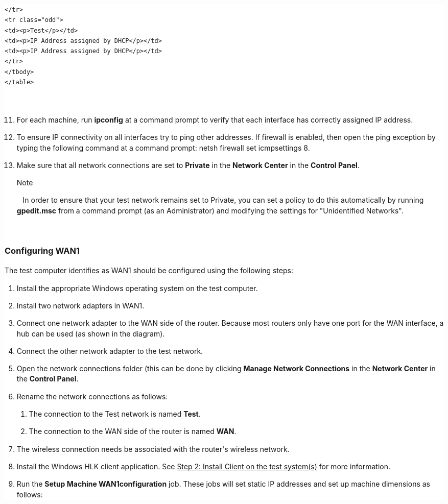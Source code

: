     </tr>
    <tr class="odd">
    <td><p>Test</p></td>
    <td><p>IP Address assigned by DHCP</p></td>
    <td><p>IP Address assigned by DHCP</p></td>
    </tr>
    </tbody>
    </table>

     

11. For each machine, run **ipconfig** at a command prompt to verify that each interface has correctly assigned IP address.

12. To ensure IP connectivity on all interfaces try to ping other addresses. If firewall is enabled, then open the ping exception by typing the following command at a command prompt: netsh firewall set icmpsettings 8.

13. Make sure that all network connections are set to **Private** in the **Network Center** in the **Control Panel**.

    >[!NOTE]
    >  
    In order to ensure that your test network remains set to Private, you can set a policy to do this automatically by running **gpedit.msc** from a command prompt (as an Administrator) and modifying the settings for "Unidentified Networks".

     

### <span id="Configuring_WAN1"></span><span id="configuring_wan1"></span><span id="CONFIGURING_WAN1"></span>Configuring WAN1

The test computer identifies as WAN1 should be configured using the following steps:

1.  Install the appropriate Windows operating system on the test computer.

2.  Install two network adapters in WAN1.

3.  Connect one network adapter to the WAN side of the router. Because most routers only have one port for the WAN interface, a hub can be used (as shown in the diagram).

4.  Connect the other network adapter to the test network.

5.  Open the network connections folder (this can be done by clicking **Manage Network Connections** in the **Network Center** in the **Control Panel**.

6.  Rename the network connections as follows:

    1.  The connection to the Test network is named **Test**.

    2.  The connection to the WAN side of the router is named **WAN**.

7.  The wireless connection needs be associated with the router's wireless network.

8.  Install the Windows HLK client application. See [Step 2: Install Client on the test system(s)](..\getstarted\step-2--install-client-on-the-test-system-s-.md) for more information.

9.  Run the **Setup Machine WAN1configuration** job. These jobs will set static IP addresses and set up machine dimensions as follows:
